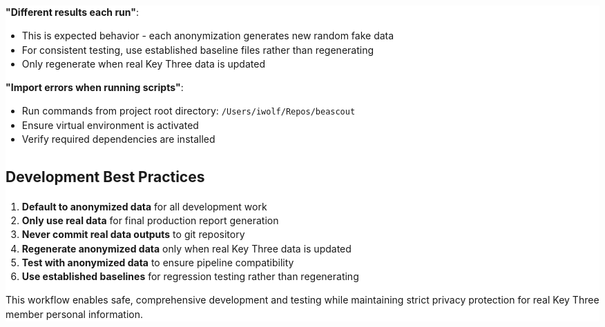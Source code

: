 **"Different results each run"**:
- This is expected behavior - each anonymization generates new random fake data
- For consistent testing, use established baseline files rather than regenerating
- Only regenerate when real Key Three data is updated

**"Import errors when running scripts"**:
- Run commands from project root directory: `/Users/iwolf/Repos/beascout`
- Ensure virtual environment is activated
- Verify required dependencies are installed

## Development Best Practices

1. **Default to anonymized data** for all development work
2. **Only use real data** for final production report generation
3. **Never commit real data outputs** to git repository
4. **Regenerate anonymized data** only when real Key Three data is updated
5. **Test with anonymized data** to ensure pipeline compatibility
6. **Use established baselines** for regression testing rather than regenerating

This workflow enables safe, comprehensive development and testing while maintaining strict privacy protection for real Key Three member personal information.